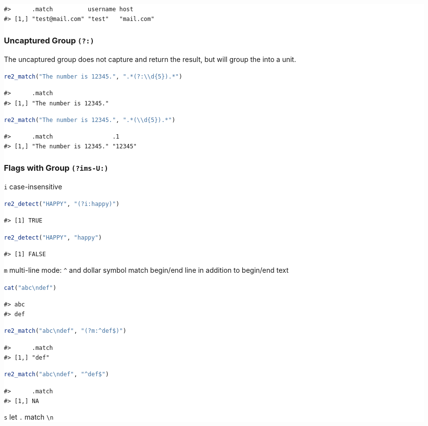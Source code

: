     #>      .match          username host      
    #> [1,] "test@mail.com" "test"   "mail.com"

### Uncaptured Group `(?:)`

The uncaptured group does not capture and return the result, but will group the into a unit.

``` r
re2_match("The number is 12345.", ".*(?:\\d{5}).*")
```

    #>      .match                
    #> [1,] "The number is 12345."

``` r
re2_match("The number is 12345.", ".*(\\d{5}).*")
```

    #>      .match                 .1     
    #> [1,] "The number is 12345." "12345"

### Flags with Group `(?ims-U:)`

`i` case-insensitive

``` r
re2_detect("HAPPY", "(?i:happy)")
```

    #> [1] TRUE

``` r
re2_detect("HAPPY", "happy")
```

    #> [1] FALSE

`m` multi-line mode: `^` and dollar symbol match begin/end line in addition to begin/end text

``` r
cat("abc\ndef")
```

    #> abc
    #> def

``` r
re2_match("abc\ndef", "(?m:^def$)")
```

    #>      .match
    #> [1,] "def"

``` r
re2_match("abc\ndef", "^def$")
```

    #>      .match
    #> [1,] NA

`s` let `.` match `\n`
